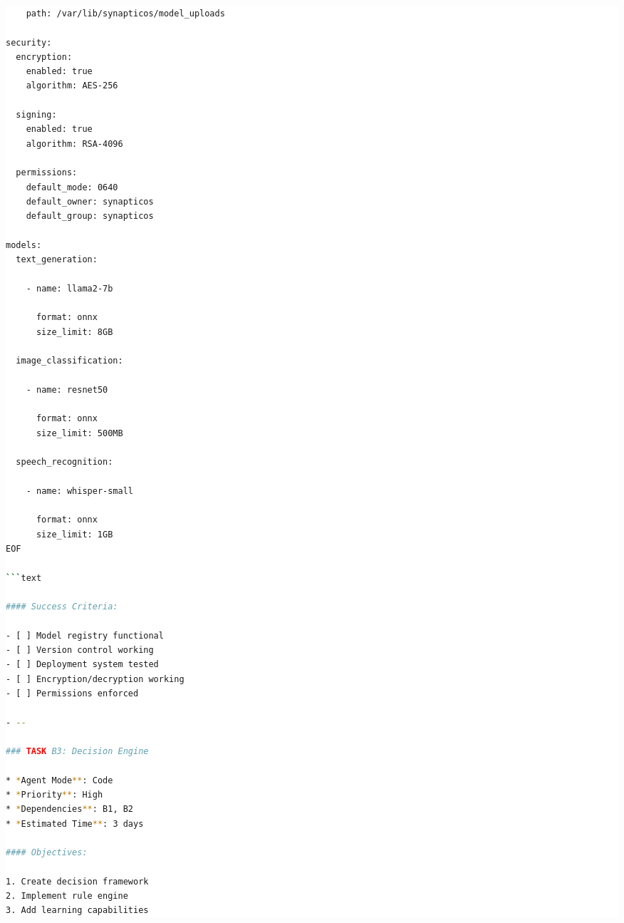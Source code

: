 ```bash
    path: /var/lib/synapticos/model_uploads

security:
  encryption:
    enabled: true
    algorithm: AES-256

  signing:
    enabled: true
    algorithm: RSA-4096

  permissions:
    default_mode: 0640
    default_owner: synapticos
    default_group: synapticos

models:
  text_generation:

    - name: llama2-7b

      format: onnx
      size_limit: 8GB

  image_classification:

    - name: resnet50

      format: onnx
      size_limit: 500MB

  speech_recognition:

    - name: whisper-small

      format: onnx
      size_limit: 1GB
EOF

```text

#### Success Criteria:

- [ ] Model registry functional
- [ ] Version control working
- [ ] Deployment system tested
- [ ] Encryption/decryption working
- [ ] Permissions enforced

- --

### TASK B3: Decision Engine

* *Agent Mode**: Code
* *Priority**: High
* *Dependencies**: B1, B2
* *Estimated Time**: 3 days

#### Objectives:

1. Create decision framework
2. Implement rule engine
3. Add learning capabilities
```